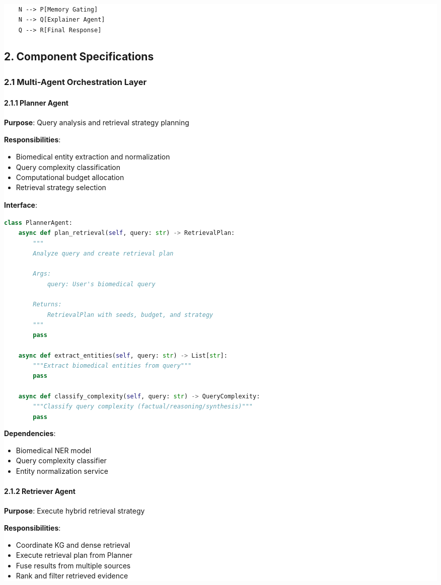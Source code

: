 ```mermaid
    N --> P[Memory Gating]
    N --> Q[Explainer Agent]
    Q --> R[Final Response]
```

## 2. Component Specifications

### 2.1 Multi-Agent Orchestration Layer

#### 2.1.1 Planner Agent
**Purpose**: Query analysis and retrieval strategy planning

**Responsibilities**:
- Biomedical entity extraction and normalization
- Query complexity classification
- Computational budget allocation
- Retrieval strategy selection

**Interface**:
```python
class PlannerAgent:
    async def plan_retrieval(self, query: str) -> RetrievalPlan:
        """
        Analyze query and create retrieval plan
        
        Args:
            query: User's biomedical query
            
        Returns:
            RetrievalPlan with seeds, budget, and strategy
        """
        pass
    
    async def extract_entities(self, query: str) -> List[str]:
        """Extract biomedical entities from query"""
        pass
    
    async def classify_complexity(self, query: str) -> QueryComplexity:
        """Classify query complexity (factual/reasoning/synthesis)"""
        pass
```

**Dependencies**:
- Biomedical NER model
- Query complexity classifier
- Entity normalization service

#### 2.1.2 Retriever Agent
**Purpose**: Execute hybrid retrieval strategy

**Responsibilities**:
- Coordinate KG and dense retrieval
- Execute retrieval plan from Planner
- Fuse results from multiple sources
- Rank and filter retrieved evidence
